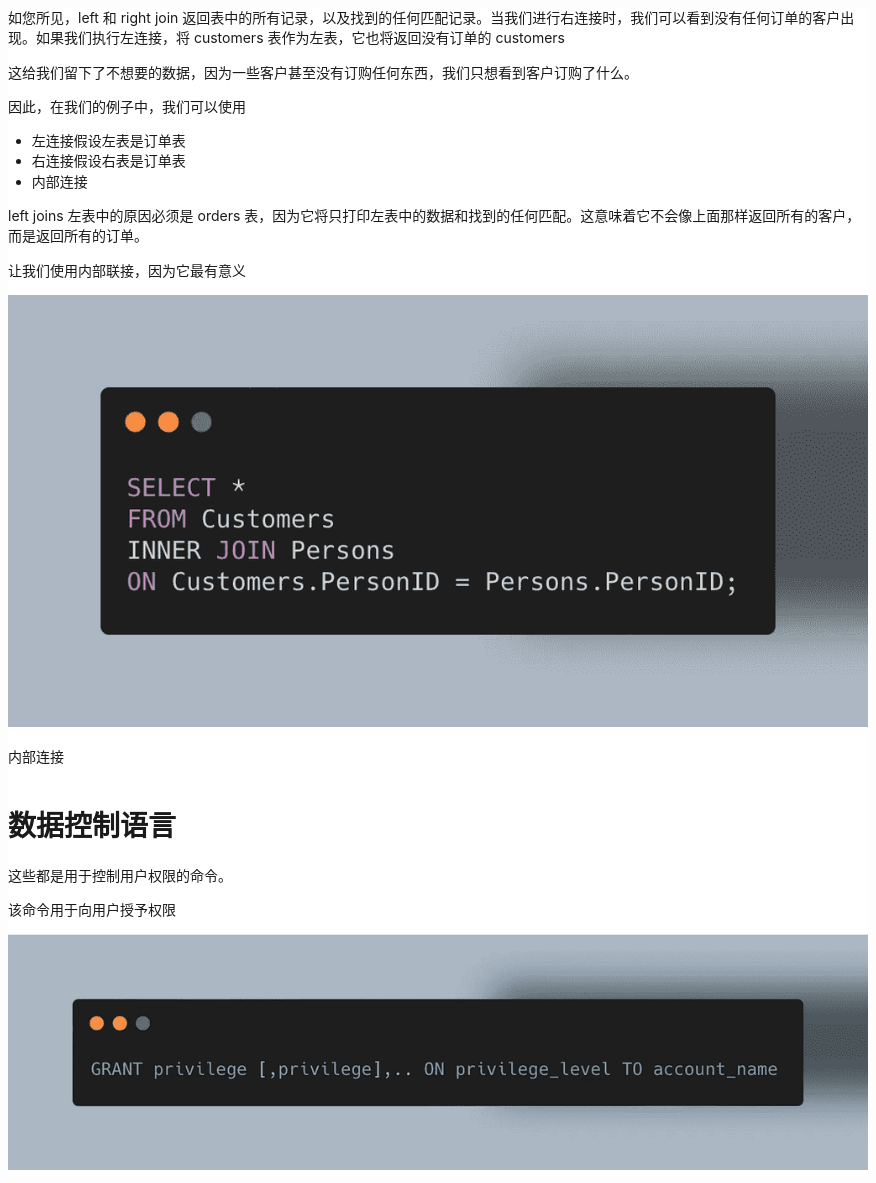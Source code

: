 如您所见，left 和 right join 返回表中的所有记录，以及找到的任何匹配记录。当我们进行右连接时，我们可以看到没有任何订单的客户出现。如果我们执行左连接，将 customers 表作为左表，它也将返回没有订单的 customers

这给我们留下了不想要的数据，因为一些客户甚至没有订购任何东西，我们只想看到客户订购了什么。

因此，在我们的例子中，我们可以使用

*   左连接假设左表是订单表
*   右连接假设右表是订单表
*   内部连接

left joins 左表中的原因必须是 orders 表，因为它将只打印左表中的数据和找到的任何匹配。这意味着它不会像上面那样返回所有的客户，而是返回所有的订单。

让我们使用内部联接，因为它最有意义

![](img/d5ac081e8a050781acfef85813352711.png)

内部连接

# 数据控制语言

这些都是用于控制用户权限的命令。

该命令用于向用户授予权限

![](img/c0acee57b28e8ea84c019a0c003dc911.png)
